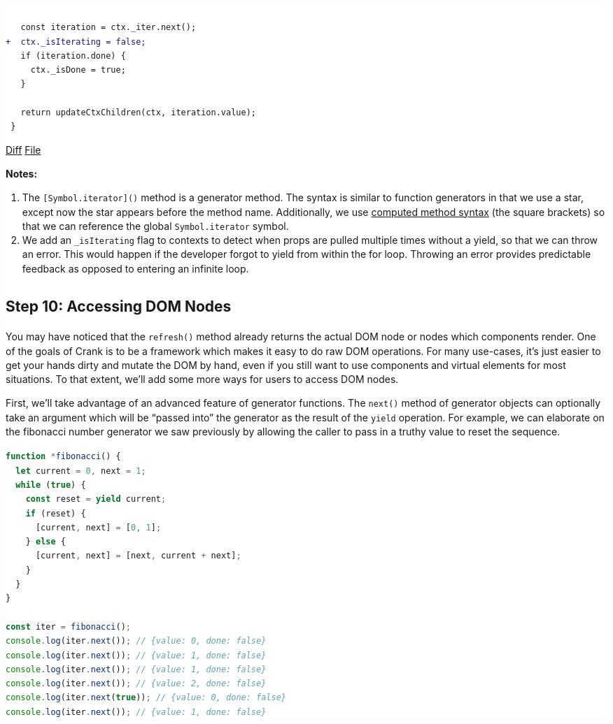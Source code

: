 ```diff

   const iteration = ctx._iter.next();
+  ctx._isIterating = false;
   if (iteration.done) {
     ctx._isDone = true;
   }

   return updateCtxChildren(ctx, iteration.value);
 }
```

[Diff](https://github.com/brainkim/crank-from-scratch/commit/79e12981b3bbb65ffd912cdf3fd4b11b19862da4) [File](https://github.com/brainkim/crank-from-scratch/blob/79e12981b3bbb65ffd912cdf3fd4b11b19862da4/crank.js)

**Notes:**

1. The `[Symbol.iterator]()` method is a generator method. The syntax is similar to function generators in that we use a star, except now the star appears before the method name. Additionally, we use [computed method syntax](https://developer.mozilla.org/en-US/docs/Web/JavaScript/Reference/Functions/Method_definitions#Computed_property_names) (the square brackets) so that we can reference the global `Symbol.iterator` symbol.
2. We add an `_isIterating` flag to contexts to detect when props are pulled multiple times without a yield, so that we can throw an error. This would happen if the developer forgot to yield from within the for loop. Throwing an error provides predictable feedback as opposed to entering an infinite loop.

## Step 10: Accessing DOM Nodes

You may have noticed that the `refresh()` method already returns the actual DOM node or nodes which components render. One of the goals of Crank is to be a framework which makes it easy to do raw DOM operations. For many use-cases, it’s just easier to get your hands dirty and mutate the DOM by hand, even if you still want to use components and virtual elements for most situations. To that extent, we’ll add some more ways for users to access DOM nodes.

First, we’ll take advantage of an advanced feature of generator functions. The `next()` method of generator objects can optionally take an argument which will be “passed into” the generator as the result of the `yield` operation. For example, we can elaborate on the fibonacci number generator we saw previously by allowing the caller to pass in a truthy value to reset the sequence.

```js
function *fibonacci() {
  let current = 0, next = 1;
  while (true) {
    const reset = yield current;
    if (reset) {
      [current, next] = [0, 1];
    } else {
      [current, next] = [next, current + next];
    }
  }
}

const iter = fibonacci();
console.log(iter.next()); // {value: 0, done: false}
console.log(iter.next()); // {value: 1, done: false}
console.log(iter.next()); // {value: 1, done: false}
console.log(iter.next()); // {value: 2, done: false}
console.log(iter.next(true)); // {value: 0, done: false}
console.log(iter.next()); // {value: 1, done: false}
```
